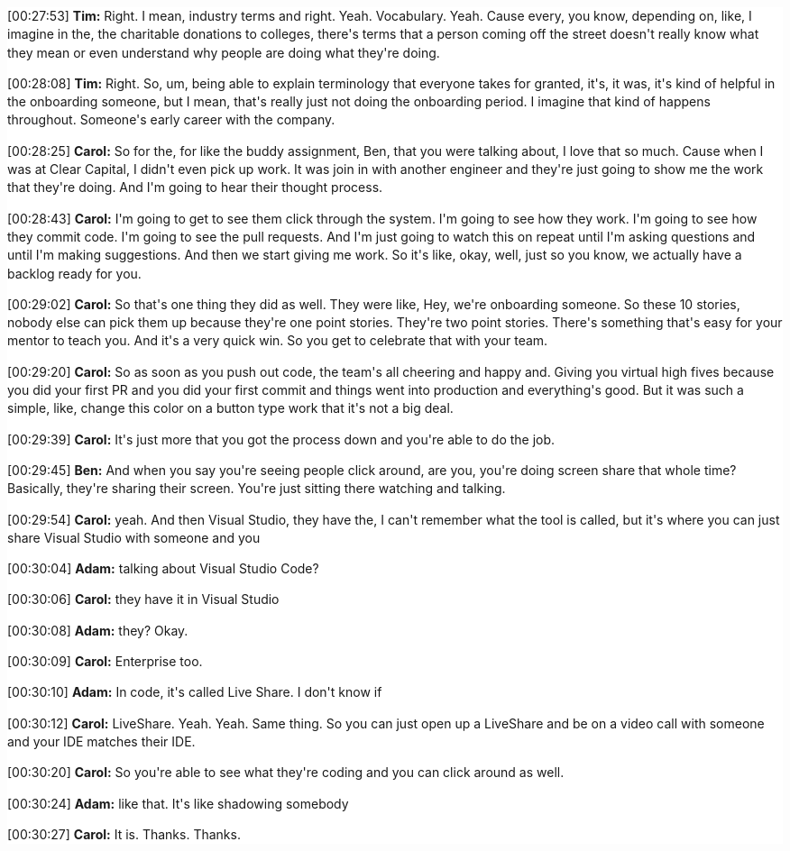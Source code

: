 [00:27:53] **Tim:** Right. I mean, industry terms and right. Yeah. Vocabulary. Yeah. Cause every, you know, depending on, like, I imagine in the, the charitable donations to colleges, there's terms that a person coming off the street doesn't really know what they mean or even understand why people are doing what they're doing.

[00:28:08] **Tim:** Right. So, um, being able to explain terminology that everyone takes for granted, it's, it was, it's kind of helpful in the onboarding someone, but I mean, that's really just not doing the onboarding period. I imagine that kind of happens throughout. Someone's early career with the company.

[00:28:25] **Carol:** So for the, for like the buddy assignment, Ben, that you were talking about, I love that so much. Cause when I was at Clear Capital, I didn't even pick up work. It was join in with another engineer and they're just going to show me the work that they're doing. And I'm going to hear their thought process.

[00:28:43] **Carol:** I'm going to get to see them click through the system. I'm going to see how they work. I'm going to see how they commit code. I'm going to see the pull requests. And I'm just going to watch this on repeat until I'm asking questions and until I'm making suggestions. And then we start giving me work. So it's like, okay, well, just so you know, we actually have a backlog ready for you.

[00:29:02] **Carol:** So that's one thing they did as well. They were like, Hey, we're onboarding someone. So these 10 stories, nobody else can pick them up because they're one point stories. They're two point stories. There's something that's easy for your mentor to teach you. And it's a very quick win. So you get to celebrate that with your team.

[00:29:20] **Carol:** So as soon as you push out code, the team's all cheering and happy and. Giving you virtual high fives because you did your first PR and you did your first commit and things went into production and everything's good. But it was such a simple, like, change this color on a button type work that it's not a big deal.

[00:29:39] **Carol:** It's just more that you got the process down and you're able to do the job.

[00:29:45] **Ben:** And when you say you're seeing people click around, are you, you're doing screen share that whole time? Basically, they're sharing their screen. You're just sitting there watching and talking.

[00:29:54] **Carol:** yeah. And then Visual Studio, they have the, I can't remember what the tool is called, but it's where you can just share Visual Studio with someone and you

[00:30:04] **Adam:** talking about Visual Studio Code?

[00:30:06] **Carol:** they have it in Visual Studio

[00:30:08] **Adam:** they? Okay.

[00:30:09] **Carol:** Enterprise too.

[00:30:10] **Adam:** In code, it's called Live Share. I don't know if

[00:30:12] **Carol:** LiveShare. Yeah. Yeah. Same thing. So you can just open up a LiveShare and be on a video call with someone and your IDE matches their IDE.

[00:30:20] **Carol:** So you're able to see what they're coding and you can click around as well.

[00:30:24] **Adam:** like that. It's like shadowing somebody

[00:30:27] **Carol:** It is. Thanks. Thanks.


[working-code]: https://workingcode.dev/
[working-code-discord]: https://workingcode.dev/discord/
[working-code-instagram]: https://www.instagram.com/workingcodepod/
[working-code-patreon]: https://www.patreon.com/workingcodepod
[working-code-twitter]: https://twitter.com/WorkingCodePod
[github]: https://github.com/WorkingCodePod/workingcode/blob/main/src/episodes/166-whats-onboarded-to-you.md